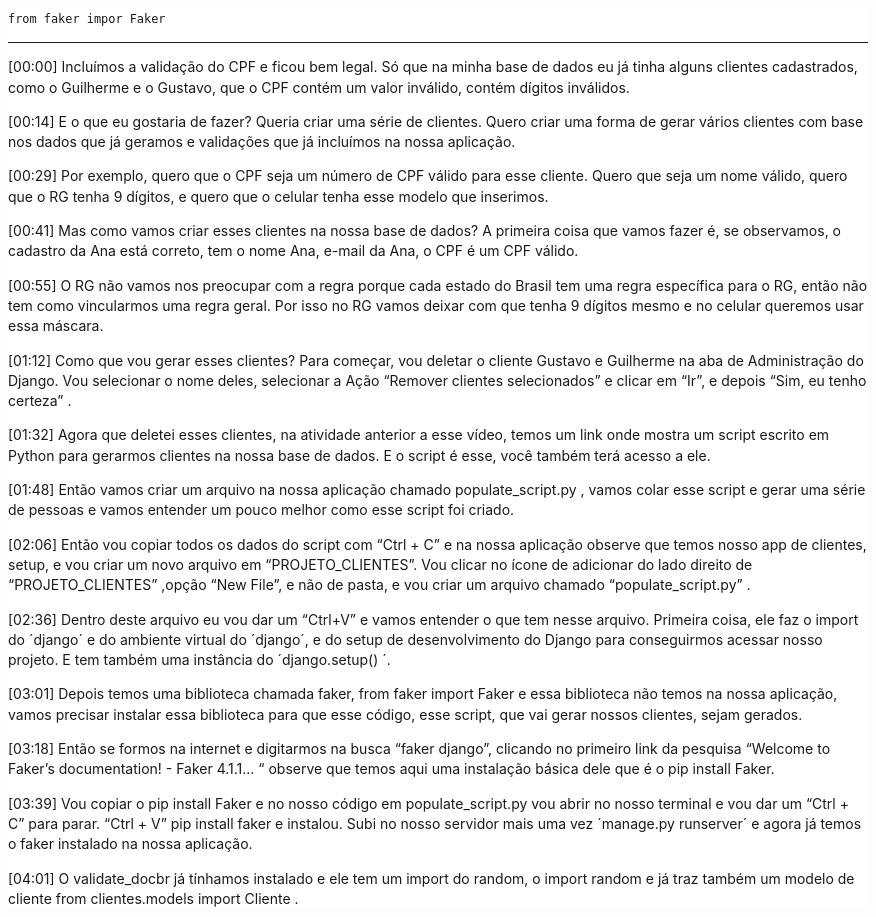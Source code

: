     from faker impor Faker

---

[00:00] Incluímos a validação do CPF e ficou bem legal. Só que na minha base de dados eu já tinha alguns clientes cadastrados, como o Guilherme e o Gustavo, que o CPF contém um valor inválido, contém dígitos inválidos.

[00:14] E o que eu gostaria de fazer? Queria criar uma série de clientes. Quero criar uma forma de gerar vários clientes com base nos dados que já geramos e validações que já incluímos na nossa aplicação.

[00:29] Por exemplo, quero que o CPF seja um número de CPF válido para esse cliente. Quero que seja um nome válido, quero que o RG tenha 9 dígitos, e quero que o celular tenha esse modelo que inserimos.

[00:41] Mas como vamos criar esses clientes na nossa base de dados? A primeira coisa que vamos fazer é, se observamos, o cadastro da Ana está correto, tem o nome Ana, e-mail da Ana, o CPF é um CPF válido.

[00:55] O RG não vamos nos preocupar com a regra porque cada estado do Brasil tem uma regra específica para o RG, então não tem como vincularmos uma regra geral. Por isso no RG vamos deixar com que tenha 9 dígitos mesmo e no celular queremos usar essa máscara.

[01:12] Como que vou gerar esses clientes? Para começar, vou deletar o cliente Gustavo e Guilherme na aba de Administração do Django. Vou selecionar o nome deles, selecionar a Ação “Remover clientes selecionados” e clicar em “Ir”, e depois “Sim, eu tenho certeza” .

[01:32] Agora que deletei esses clientes, na atividade anterior a esse vídeo, temos um link onde mostra um script escrito em Python para gerarmos clientes na nossa base de dados. E o script é esse, você também terá acesso a ele.

[01:48] Então vamos criar um arquivo na nossa aplicação chamado populate_script.py , vamos colar esse script e gerar uma série de pessoas e vamos entender um pouco melhor como esse script foi criado.

[02:06] Então vou copiar todos os dados do script com “Ctrl + C” e na nossa aplicação observe que temos nosso app de clientes, setup, e vou criar um novo arquivo em “PROJETO_CLIENTES”. Vou clicar no ícone de adicionar do lado direito de “PROJETO_CLIENTES” ,opção “New File”, e não de pasta, e vou criar um arquivo chamado “populate_script.py” .

[02:36] Dentro deste arquivo eu vou dar um “Ctrl+V” e vamos entender o que tem nesse arquivo. Primeira coisa, ele faz o import do ´django´ e do ambiente virtual do ´django´, e do setup de desenvolvimento do Django para conseguirmos acessar nosso projeto. E tem também uma instância do ´django.setup() ´.

[03:01] Depois temos uma biblioteca chamada faker, from faker import Faker e essa biblioteca não temos na nossa aplicação, vamos precisar instalar essa biblioteca para que esse código, esse script, que vai gerar nossos clientes, sejam gerados.

[03:18] Então se formos na internet e digitarmos na busca “faker django”, clicando no primeiro link da pesquisa “Welcome to Faker’s documentation! - Faker 4.1.1… “ observe que temos aqui uma instalação básica dele que é o pip install Faker.

[03:39] Vou copiar o pip install Faker e no nosso código em populate_script.py vou abrir no nosso terminal e vou dar um “Ctrl + C” para parar. “Ctrl + V” pip install faker e instalou. Subi no nosso servidor mais uma vez ´manage.py runserver´ e agora já temos o faker instalado na nossa aplicação.

[04:01] O validate_docbr já tínhamos instalado e ele tem um import do random, o import random e já traz também um modelo de cliente from clientes.models import Cliente .
